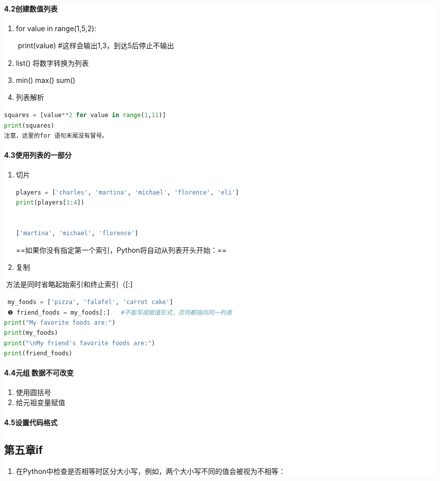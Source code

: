 #### 4.2创建数值列表

1. for value in range(1,5,2):         

   ​		print(value)     #这样会输出1,3，到达5后停止不输出

2. list()    将数字转换为列表

3. min() max() sum()

4. 列表解析

```python
squares = [value**2 for value in range(1,11)]
print(squares)
注意，这里的for 语句末尾没有冒号。
```

#### 4.3使用列表的一部分

1. 切片

   ```python
   players = ['charles', 'martina', 'michael', 'florence', 'eli']
   print(players[1:4])
   
   
   ['martina', 'michael', 'florence']
   
   ```

   ==如果你没有指定第一个索引，Python将自动从列表开头开始：==

2. 复制

​    方法是同时省略起始索引和终止索引（[:] 

```python
 my_foods = ['pizza', 'falafel', 'carrot cake']
 ❷ friend_foods = my_foods[:]   #不能写成赋值形式，否则都指向同一列表
print("My favorite foods are:")
print(my_foods)
print("\nMy friend's favorite foods are:")
print(friend_foods)

```

#### 4.4元组  数据不可改变

1. 使用圆括号
2. 给元祖变量赋值

#### 4.5设置代码格式

## 第五章if

1. 在Python中检查是否相等时区分大小写，例如，两个大小写不同的值会被视为不相等：
